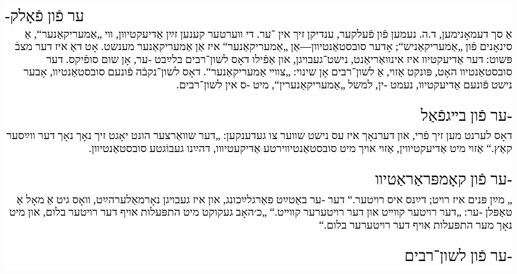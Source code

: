    <span style='color:#000000;font-weight:400;text-decoration:none;vertical-align:baseline;font-size:20pt;font-family:"Times New Roman";font-style:normal'>
    -ער פֿון פֿאָלק
   </span>
  </h1>
  <p dir="rtl" style='background-color:#ffffff;padding:0;margin:0;color:#000000;font-size:14pt;font-family:"Times New Roman";line-height:1.15;orphans:2;widows:2'>
   <span style='color:#000000;font-weight:400;text-decoration:none;vertical-align:baseline;font-size:14pt;font-family:"Times New Roman";font-style:normal'>
    אַ סך דעמאָנימען, ד.ה. נעמען פֿון פֿעלקער, ענדיקן זיך אין ־ער. די װערטער קענען זײַן אַדיעקטיװן, װי „אַמעריקאַנער“, אַ סינאָנים פֿון „אַמעריקאַניש“; אָדער סובסטאַנטיװן—אַן „אַמעריקאַנער“ איז אַן אַמעריקאַנער מענשט. אָט דאָ איז דער מצבֿ פּשוט: דער אַדיעקטיװ איז אינװאַריאַנט, נישט־געבױגן, און אַפֿילו דאָס לשון־רבים בלײַבט -ער, אָן שום סופֿיקס. דער סובסטאַנטיװ האָט, פּונקט אַזױ, אַ לשון־רבים אָן שינוי: „צװײ אַמעריקאַנער“. דאָס לשון־נקבֿה פֿונעם סובסטאַנטיװ, אָבער נישט פֿונעם אַדיעקטיװ, נעמט -ין, למשל „אַמעריקאַנערין“, מיט -ס אין לשון־רבים.
   </span>
  </p>
  <h1 dir="rtl" id="h.kdv2ct8hjmfq" style='padding-top:20pt;margin:0;color:#000000;padding-left:0;font-size:20pt;padding-bottom:6pt;line-height:1.15;page-break-after:avoid;background-color:#ffffff;font-family:"Times New Roman";orphans:2;widows:2;padding-right:0'>
   <span style='color:#000000;font-weight:400;text-decoration:none;vertical-align:baseline;font-size:20pt;font-family:"Times New Roman";font-style:normal'>
    -ער פֿון בײגפֿאַל
   </span>
  </h1>
  <p dir="rtl" style='background-color:#ffffff;padding:0;margin:0;color:#000000;font-size:14pt;font-family:"Times New Roman";line-height:1.15;orphans:2;widows:2'>
   <span>
    דאָס לערנט מען זיך פֿרי, און דערנאָך איז עס נישט שװער צו געדענקען: „דער שװאַרצער הונט יאָגט זיך נאָך נאָך דער װײַסער קאַץ.“ אַזױ מיט אַדיעקטיװין, אַזױ אױך מיט סובסטאַנטיװירטע אַדיקעטיװו, דהײַנו געבוֹגטע סובסטאַנטיװן.
   </span>
  </p>
  <h1 dir="rtl" id="h.6grc1n29s7r7" style='padding-top:20pt;margin:0;color:#000000;padding-left:0;font-size:20pt;padding-bottom:6pt;line-height:1.15;page-break-after:avoid;background-color:#ffffff;font-family:"Times New Roman";orphans:2;widows:2;padding-right:0'>
   <span style='color:#000000;font-weight:400;text-decoration:none;vertical-align:baseline;font-size:20pt;font-family:"Times New Roman";font-style:normal'>
    -ער פֿון קאָמפּראַראַטיװ
   </span>
  </h1>
  <p dir="rtl" style='background-color:#ffffff;padding:0;margin:0;color:#000000;font-size:14pt;font-family:"Times New Roman";line-height:1.15;orphans:2;widows:2'>
   <span>
    „
   </span>
   <span style='color:#000000;font-weight:400;text-decoration:none;vertical-align:baseline;font-size:14pt;font-family:"Times New Roman";font-style:normal'>
    מײַן פּנים איז רױט; דײַנס איס רױטער.“ דער -ער באַטײַט פאַרגלײַכונג, און איז געבױגן נאָרמאַלערהײַט, װאָס גיט אַ מאָל אַ טאָפּלן -ער: „דער רױטער קװײט און דער רױטערער קװײט.“ „כ׳האָב געקוקט מיט התפּעלות אױף דער רױטער בלום, און מיט נאָך מער התפּעלות אױף דער רױטערער בלום.“
   </span>
  </p>
  <h1 dir="rtl" id="h.6h8e8nkgfuy0" style='padding-top:20pt;margin:0;color:#000000;padding-left:0;font-size:20pt;padding-bottom:6pt;line-height:1.15;page-break-after:avoid;background-color:#ffffff;font-family:"Times New Roman";orphans:2;widows:2;padding-right:0'>
   <span style='color:#000000;font-weight:400;text-decoration:none;vertical-align:baseline;font-size:20pt;font-family:"Times New Roman";font-style:normal'>
    -ער פֿון לשון־רבים
   </span>
  </h1>
  <p dir="rtl" style='background-color:#ffffff;padding:0;margin:0;color:#000000;font-size:14pt;font-family:"Times New Roman";line-height:1.15;orphans:2;widows:2'>